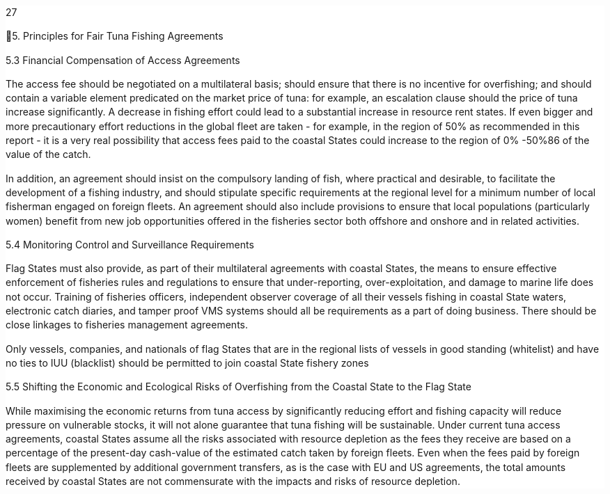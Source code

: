 27

5. Principles for Fair Tuna Fishing Agreements

5.3 Financial Compensation of Access
Agreements

The access fee should be negotiated on a multilateral basis;
should ensure that there is no incentive for overfishing; and
should contain a variable element predicated on the market
price of tuna: for example, an escalation clause should the
price of tuna increase significantly. A decrease in fishing effort
could lead to a substantial increase in resource rent states. If
even bigger and more precautionary effort reductions in the
global fleet are taken - for example, in the region of 50% as
recommended in this report - it is a very real possibility that
access fees paid to the coastal States could increase to the
region of 0% -50%86 of the value of the catch.

In addition, an agreement should insist on the compulsory
landing of fish, where practical and desirable, to facilitate the
development of a fishing industry, and should stipulate
specific requirements at the regional level for a minimum
number of local fisherman engaged on foreign fleets. An
agreement should also include provisions to ensure that local
populations (particularly women) benefit from new job
opportunities offered in the fisheries sector both offshore and
onshore and in related activities.

5.4 Monitoring Control and Surveillance
Requirements

Flag States must also provide, as part of their multilateral
agreements with coastal States, the means to ensure effective
enforcement of fisheries rules and regulations to ensure that
under-reporting, over-exploitation, and damage to marine life
does not occur. Training of fisheries officers, independent
observer coverage of all their vessels fishing in coastal State
waters, electronic catch diaries, and tamper proof VMS
systems should all be requirements as a part of doing
business. There should be close linkages to fisheries
management agreements.

Only vessels, companies, and nationals of flag States that are
in the regional lists of vessels in good standing (whitelist) and
have no ties to IUU (blacklist) should be permitted to join
coastal State fishery zones

5.5 Shifting the Economic and Ecological
Risks of Overfishing from the Coastal
State to the Flag State

While maximising the economic returns from tuna access by
significantly reducing effort and fishing capacity will reduce
pressure on vulnerable stocks, it will not alone guarantee that
tuna fishing will be sustainable. Under current tuna access
agreements, coastal States assume all the risks associated
with resource depletion as the fees they receive are based on
a percentage of the present-day cash-value of the estimated
catch taken by foreign fleets. Even when the fees paid by
foreign fleets are supplemented by additional government
transfers, as is the case with EU and US agreements, the total
amounts received by coastal States are not commensurate
with the impacts and risks of resource depletion.

